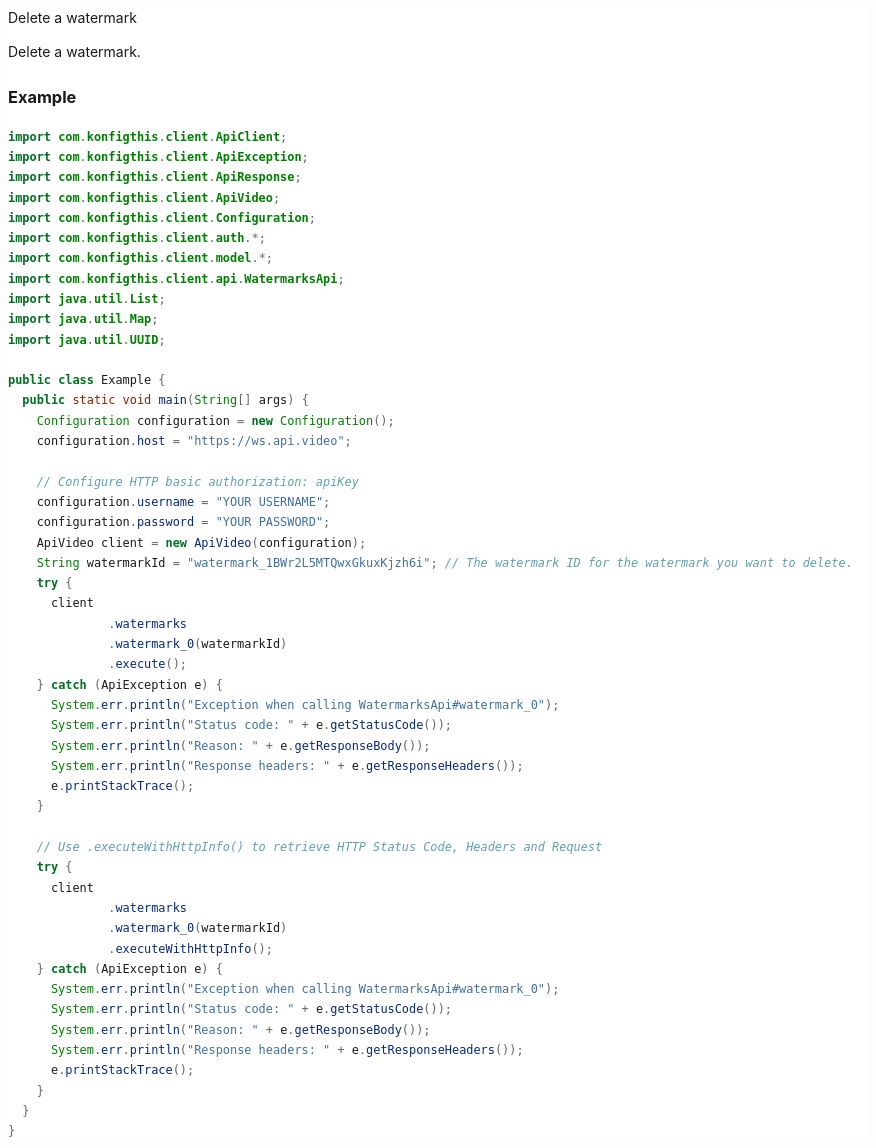 Delete a watermark

Delete a watermark.

### Example
```java
import com.konfigthis.client.ApiClient;
import com.konfigthis.client.ApiException;
import com.konfigthis.client.ApiResponse;
import com.konfigthis.client.ApiVideo;
import com.konfigthis.client.Configuration;
import com.konfigthis.client.auth.*;
import com.konfigthis.client.model.*;
import com.konfigthis.client.api.WatermarksApi;
import java.util.List;
import java.util.Map;
import java.util.UUID;

public class Example {
  public static void main(String[] args) {
    Configuration configuration = new Configuration();
    configuration.host = "https://ws.api.video";
    
    // Configure HTTP basic authorization: apiKey
    configuration.username = "YOUR USERNAME";
    configuration.password = "YOUR PASSWORD";
    ApiVideo client = new ApiVideo(configuration);
    String watermarkId = "watermark_1BWr2L5MTQwxGkuxKjzh6i"; // The watermark ID for the watermark you want to delete.
    try {
      client
              .watermarks
              .watermark_0(watermarkId)
              .execute();
    } catch (ApiException e) {
      System.err.println("Exception when calling WatermarksApi#watermark_0");
      System.err.println("Status code: " + e.getStatusCode());
      System.err.println("Reason: " + e.getResponseBody());
      System.err.println("Response headers: " + e.getResponseHeaders());
      e.printStackTrace();
    }

    // Use .executeWithHttpInfo() to retrieve HTTP Status Code, Headers and Request
    try {
      client
              .watermarks
              .watermark_0(watermarkId)
              .executeWithHttpInfo();
    } catch (ApiException e) {
      System.err.println("Exception when calling WatermarksApi#watermark_0");
      System.err.println("Status code: " + e.getStatusCode());
      System.err.println("Reason: " + e.getResponseBody());
      System.err.println("Response headers: " + e.getResponseHeaders());
      e.printStackTrace();
    }
  }
}

```
